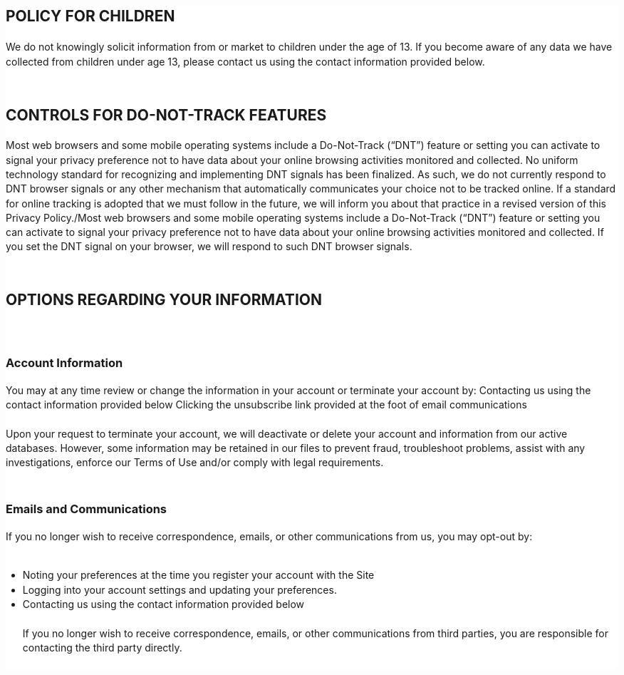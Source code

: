## POLICY FOR CHILDREN

We do not knowingly solicit information from or market to children under the age of 13. If you become aware of any data we have collected from children under age 13, please contact us using the contact information provided below.
<br><br>

## CONTROLS FOR DO-NOT-TRACK FEATURES

Most web browsers and some mobile operating systems include a Do-Not-Track (“DNT”) feature or setting you can activate to signal your privacy preference not to have data about your online browsing activities monitored and collected. No uniform technology standard for recognizing and implementing DNT signals has been finalized. As such, we do not currently respond to DNT browser signals or any other mechanism that automatically communicates your choice not to be tracked online. If a standard for online tracking is adopted that we must follow in the future, we will inform you about that practice in a revised version of this Privacy Policy./Most web browsers and some mobile operating systems include a Do-Not-Track (“DNT”) feature or setting you can activate to signal your privacy preference not to have data about your online browsing activities monitored and collected. If you set the DNT signal on your browser, we will respond to such DNT browser signals.
<br><br>

## OPTIONS REGARDING YOUR INFORMATION

<br>

### Account Information

You may at any time review or change the information in your account or terminate your account by:
Contacting us using the contact information provided below
Clicking the unsubscribe link provided at the foot of email communications
<br><br>
Upon your request to terminate your account, we will deactivate or delete your account and information from our active databases. However, some information may be retained in our files to prevent fraud, troubleshoot problems, assist with any investigations, enforce our Terms of Use and/or comply with legal requirements.
<br><br>

### Emails and Communications

If you no longer wish to receive correspondence, emails, or other communications from us, you may opt-out by:
<br><br>

- Noting your preferences at the time you register your account with the Site
- Logging into your account settings and updating your preferences.
- Contacting us using the contact information provided below
  <br><br>
  If you no longer wish to receive correspondence, emails, or other communications from third parties, you are responsible for contacting the third party directly.
  <br><br>
